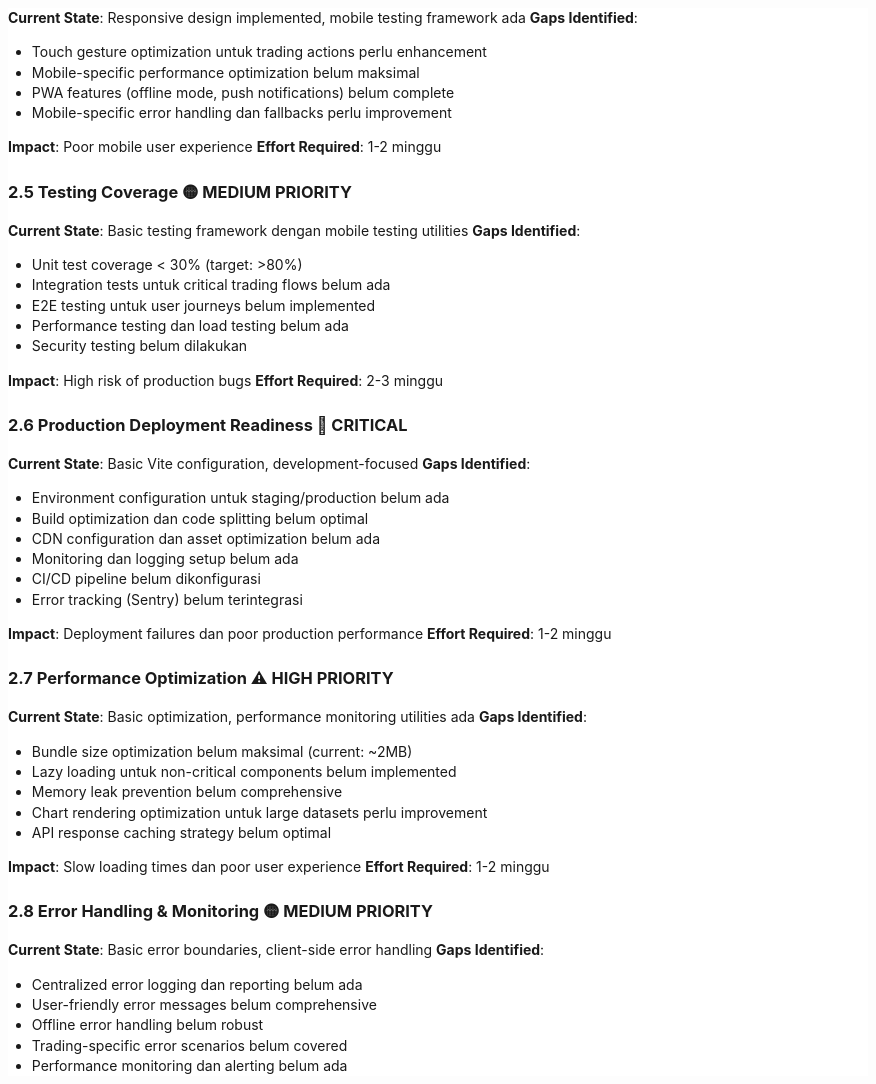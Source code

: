 **Current State**: Responsive design implemented, mobile testing framework ada
**Gaps Identified**:
- Touch gesture optimization untuk trading actions perlu enhancement
- Mobile-specific performance optimization belum maksimal
- PWA features (offline mode, push notifications) belum complete
- Mobile-specific error handling dan fallbacks perlu improvement

**Impact**: Poor mobile user experience
**Effort Required**: 1-2 minggu

### 2.5 Testing Coverage 🟡 MEDIUM PRIORITY

**Current State**: Basic testing framework dengan mobile testing utilities
**Gaps Identified**:
- Unit test coverage < 30% (target: >80%)
- Integration tests untuk critical trading flows belum ada
- E2E testing untuk user journeys belum implemented
- Performance testing dan load testing belum ada
- Security testing belum dilakukan

**Impact**: High risk of production bugs
**Effort Required**: 2-3 minggu

### 2.6 Production Deployment Readiness 🔴 CRITICAL

**Current State**: Basic Vite configuration, development-focused
**Gaps Identified**:
- Environment configuration untuk staging/production belum ada
- Build optimization dan code splitting belum optimal
- CDN configuration dan asset optimization belum ada
- Monitoring dan logging setup belum ada
- CI/CD pipeline belum dikonfigurasi
- Error tracking (Sentry) belum terintegrasi

**Impact**: Deployment failures dan poor production performance
**Effort Required**: 1-2 minggu

### 2.7 Performance Optimization ⚠️ HIGH PRIORITY

**Current State**: Basic optimization, performance monitoring utilities ada
**Gaps Identified**:
- Bundle size optimization belum maksimal (current: ~2MB)
- Lazy loading untuk non-critical components belum implemented
- Memory leak prevention belum comprehensive
- Chart rendering optimization untuk large datasets perlu improvement
- API response caching strategy belum optimal

**Impact**: Slow loading times dan poor user experience
**Effort Required**: 1-2 minggu

### 2.8 Error Handling & Monitoring 🟡 MEDIUM PRIORITY

**Current State**: Basic error boundaries, client-side error handling
**Gaps Identified**:
- Centralized error logging dan reporting belum ada
- User-friendly error messages belum comprehensive
- Offline error handling belum robust
- Trading-specific error scenarios belum covered
- Performance monitoring dan alerting belum ada
